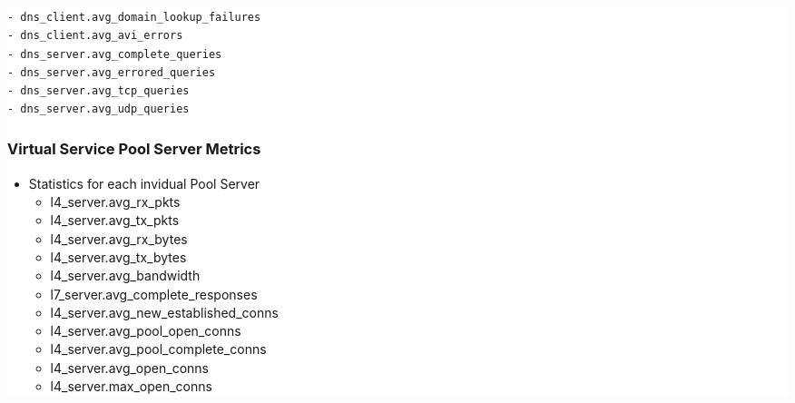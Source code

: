     - dns_client.avg_domain_lookup_failures
    - dns_client.avg_avi_errors
    - dns_server.avg_complete_queries
    - dns_server.avg_errored_queries
    - dns_server.avg_tcp_queries
    - dns_server.avg_udp_queries





### Virtual Service Pool Server Metrics

- Statistics for each invidual Pool Server
    - l4_server.avg_rx_pkts
    - l4_server.avg_tx_pkts
    - l4_server.avg_rx_bytes
    - l4_server.avg_tx_bytes
    - l4_server.avg_bandwidth
    - l7_server.avg_complete_responses
    - l4_server.avg_new_established_conns
    - l4_server.avg_pool_open_conns
    - l4_server.avg_pool_complete_conns
    - l4_server.avg_open_conns
    - l4_server.max_open_conns
